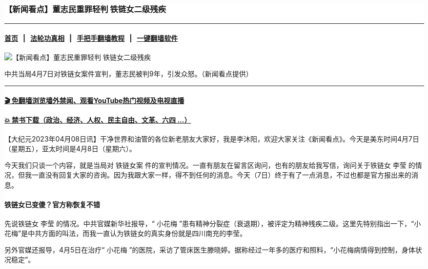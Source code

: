 ### 【新闻看点】董志民重罪轻判 铁链女二级残疾
------------------------

#### [首页](https://github.com/gfw-breaker/banned-news3/blob/master/README.md) &nbsp;&nbsp;|&nbsp;&nbsp; [法轮功真相](https://github.com/begood0513/basic/blob/master/README.md)  &nbsp;&nbsp;|&nbsp;&nbsp; [手把手翻墙教程](https://github.com/gfw-breaker/guides/wiki)  &nbsp;&nbsp;|&nbsp;&nbsp; [一键翻墙软件](https://github.com/gfw-breaker/nogfw/blob/master/README.md)  



<div><img alt="【新闻看点】董志民重罪轻判 铁链女二级残疾" class="attachment-djy_600_400 size-djy_600_400 wp-post-image" src="https://i.epochtimes.com/assets/uploads/2023/04/id13967893-4c2966df48dcaa32baa1f3bd6b40e75d-600x400.jpg"/>
<div class="caption">
 <p>
  中共当局4月7日对铁链女案件宣判，董志民被判9年，引发众怒。（新闻看点提供）
 </p>
</div></div><hr/>

#### [ 🎬  免翻墙浏览墙外禁闻、观看YouTube热门视频及电视直播](https://github.com/gfw-breaker/HelloWorld)

#### [ 💥  禁书下载（政治、经济、人权、民主自由、文革、六四 ...）](https://github.com/gfw-breaker/books/blob/master/README.md)

<div><p>
 【大纪元2023年04月08日讯】干净世界和油管的各位新老朋友大家好，我是李沐阳，欢迎大家关注《新闻看点》。今天是美东时间4月7日（星期五），亚太时间是4月8日（星期六）。
</p>
<p>
 今天我们只谈一个内容，就是当局对
 <ok href="https://www.epochtimes.com/gb/tag/%E9%93%81%E9%93%BE%E5%A5%B3%E6%A1%88.html">
  铁链女案
 </ok>
 件的宣判情况。一直有朋友在留言区询问，也有的朋友给我写信，询问关于铁链女
 <ok href="https://www.epochtimes.com/gb/tag/%E6%9D%8E%E8%8E%B9.html">
  李莹
 </ok>
 的情况，但我一直没有回复大家的咨询。因为我跟大家一样，得不到任何的消息。今天（7日）终于有了一点消息，不过也都是官方报出来的消息。
</p>
<p>
 <center>
 </center>
 <h4>
  铁链女已变傻？官方称恢复不错
 </h4>
 <p>
  先说铁链女
  <ok href="https://www.epochtimes.com/gb/tag/%E6%9D%8E%E8%8E%B9.html">
   李莹
  </ok>
  的情况。中共官媒新华社报导，“
  <ok href="https://www.epochtimes.com/gb/tag/%E5%B0%8F%E8%8A%B1%E6%A2%85.html">
   小花梅
  </ok>
  ”患有精神分裂症（衰退期），被评定为精神残疾二级。这里先特别指出一下，“小花梅”是中共方面的叫法，而我一直认为铁链女的真实身份就是四川南充的李莹。
 </p>
 <p>
  另外官媒还报导，4月5日在治疗“
  <ok href="https://www.epochtimes.com/gb/tag/%E5%B0%8F%E8%8A%B1%E6%A2%85.html">
   小花梅
  </ok>
  ”的医院，采访了管床医生滕晓婷。据称经过一年多的医疗和照料，“小花梅病情得到控制，身体状况稳定”。
 </p>
 <p>